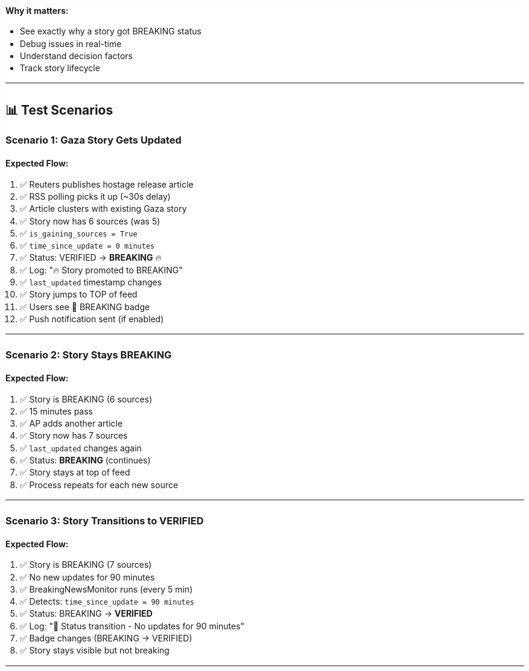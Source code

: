 **Why it matters:**
- See exactly why a story got BREAKING status
- Debug issues in real-time
- Understand decision factors
- Track story lifecycle

---

## 📊 Test Scenarios

### **Scenario 1: Gaza Story Gets Updated**

**Expected Flow:**
1. ✅ Reuters publishes hostage release article
2. ✅ RSS polling picks it up (~30s delay)
3. ✅ Article clusters with existing Gaza story
4. ✅ Story now has 6 sources (was 5)
5. ✅ `is_gaining_sources = True`
6. ✅ `time_since_update = 0 minutes`
7. ✅ Status: VERIFIED → **BREAKING** 🔥
8. ✅ Log: "🔥 Story promoted to BREAKING"
9. ✅ `last_updated` timestamp changes
10. ✅ Story jumps to TOP of feed
11. ✅ Users see 🚨 BREAKING badge
12. ✅ Push notification sent (if enabled)

---

### **Scenario 2: Story Stays BREAKING**

**Expected Flow:**
1. ✅ Story is BREAKING (6 sources)
2. ✅ 15 minutes pass
3. ✅ AP adds another article
4. ✅ Story now has 7 sources
5. ✅ `last_updated` changes again
6. ✅ Status: **BREAKING** (continues)
7. ✅ Story stays at top of feed
8. ✅ Process repeats for each new source

---

### **Scenario 3: Story Transitions to VERIFIED**

**Expected Flow:**
1. ✅ Story is BREAKING (7 sources)
2. ✅ No new updates for 90 minutes
3. ✅ BreakingNewsMonitor runs (every 5 min)
4. ✅ Detects: `time_since_update = 90 minutes`
5. ✅ Status: BREAKING → **VERIFIED**
6. ✅ Log: "🔄 Status transition - No updates for 90 minutes"
7. ✅ Badge changes (BREAKING → VERIFIED)
8. ✅ Story stays visible but not breaking

---